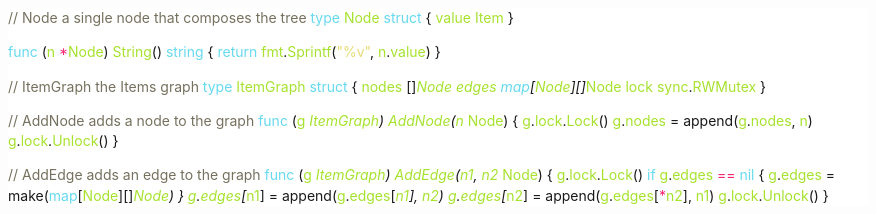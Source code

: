 <span style="color:#75715e">// Node a single node that composes the tree
</span><span style="color:#75715e"></span><span style="color:#66d9ef">type</span> <span style="color:#a6e22e">Node</span> <span style="color:#66d9ef">struct</span> {
    <span style="color:#a6e22e">value</span> <span style="color:#a6e22e">Item</span>
}

<span style="color:#66d9ef">func</span> (<span style="color:#a6e22e">n</span> <span style="color:#f92672">*</span><span style="color:#a6e22e">Node</span>) <span style="color:#a6e22e">String</span>() <span style="color:#66d9ef">string</span> {
    <span style="color:#66d9ef">return</span> <span style="color:#a6e22e">fmt</span>.<span style="color:#a6e22e">Sprintf</span>(<span style="color:#e6db74">&#34;%v&#34;</span>, <span style="color:#a6e22e">n</span>.<span style="color:#a6e22e">value</span>)
}

<span style="color:#75715e">// ItemGraph the Items graph
</span><span style="color:#75715e"></span><span style="color:#66d9ef">type</span> <span style="color:#a6e22e">ItemGraph</span> <span style="color:#66d9ef">struct</span> {
    <span style="color:#a6e22e">nodes</span> []<span style="color:#f92672">*</span><span style="color:#a6e22e">Node</span>
    <span style="color:#a6e22e">edges</span> <span style="color:#66d9ef">map</span>[<span style="color:#a6e22e">Node</span>][]<span style="color:#f92672">*</span><span style="color:#a6e22e">Node</span>
    <span style="color:#a6e22e">lock</span>  <span style="color:#a6e22e">sync</span>.<span style="color:#a6e22e">RWMutex</span>
}

<span style="color:#75715e">// AddNode adds a node to the graph
</span><span style="color:#75715e"></span><span style="color:#66d9ef">func</span> (<span style="color:#a6e22e">g</span> <span style="color:#f92672">*</span><span style="color:#a6e22e">ItemGraph</span>) <span style="color:#a6e22e">AddNode</span>(<span style="color:#a6e22e">n</span> <span style="color:#f92672">*</span><span style="color:#a6e22e">Node</span>) {
    <span style="color:#a6e22e">g</span>.<span style="color:#a6e22e">lock</span>.<span style="color:#a6e22e">Lock</span>()
    <span style="color:#a6e22e">g</span>.<span style="color:#a6e22e">nodes</span> = append(<span style="color:#a6e22e">g</span>.<span style="color:#a6e22e">nodes</span>, <span style="color:#a6e22e">n</span>)
    <span style="color:#a6e22e">g</span>.<span style="color:#a6e22e">lock</span>.<span style="color:#a6e22e">Unlock</span>()
}

<span style="color:#75715e">// AddEdge adds an edge to the graph
</span><span style="color:#75715e"></span><span style="color:#66d9ef">func</span> (<span style="color:#a6e22e">g</span> <span style="color:#f92672">*</span><span style="color:#a6e22e">ItemGraph</span>) <span style="color:#a6e22e">AddEdge</span>(<span style="color:#a6e22e">n1</span>, <span style="color:#a6e22e">n2</span> <span style="color:#f92672">*</span><span style="color:#a6e22e">Node</span>) {
    <span style="color:#a6e22e">g</span>.<span style="color:#a6e22e">lock</span>.<span style="color:#a6e22e">Lock</span>()
    <span style="color:#66d9ef">if</span> <span style="color:#a6e22e">g</span>.<span style="color:#a6e22e">edges</span> <span style="color:#f92672">==</span> <span style="color:#66d9ef">nil</span> {
        <span style="color:#a6e22e">g</span>.<span style="color:#a6e22e">edges</span> = make(<span style="color:#66d9ef">map</span>[<span style="color:#a6e22e">Node</span>][]<span style="color:#f92672">*</span><span style="color:#a6e22e">Node</span>)
    }
    <span style="color:#a6e22e">g</span>.<span style="color:#a6e22e">edges</span>[<span style="color:#f92672">*</span><span style="color:#a6e22e">n1</span>] = append(<span style="color:#a6e22e">g</span>.<span style="color:#a6e22e">edges</span>[<span style="color:#f92672">*</span><span style="color:#a6e22e">n1</span>], <span style="color:#a6e22e">n2</span>)
    <span style="color:#a6e22e">g</span>.<span style="color:#a6e22e">edges</span>[<span style="color:#f92672">*</span><span style="color:#a6e22e">n2</span>] = append(<span style="color:#a6e22e">g</span>.<span style="color:#a6e22e">edges</span>[<span style="color:#f92672">*</span><span style="color:#a6e22e">n2</span>], <span style="color:#a6e22e">n1</span>)
    <span style="color:#a6e22e">g</span>.<span style="color:#a6e22e">lock</span>.<span style="color:#a6e22e">Unlock</span>()
}
